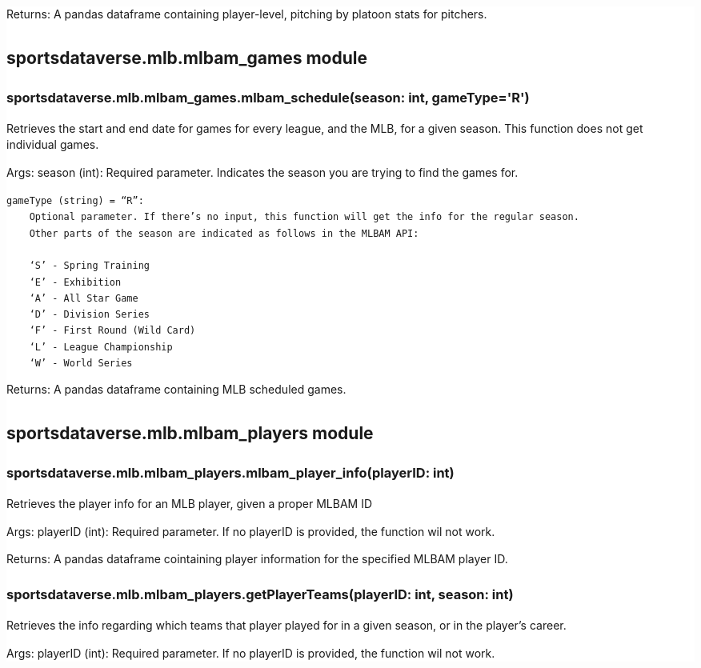 Returns:
	A pandas dataframe containing player-level, pitching by platoon stats for pitchers.

## sportsdataverse.mlb.mlbam_games module

### sportsdataverse.mlb.mlbam_games.mlbam_schedule(season: int, gameType='R')

Retrieves the start and end date for games for every league, and the MLB, for a given season.
This function does not get individual games.

Args:
	season (int):
		Required parameter. Indicates the season you are trying to find the games for.

	gameType (string) = “R”:
		Optional parameter. If there’s no input, this function will get the info for the regular season.
		Other parts of the season are indicated as follows in the MLBAM API:

		‘S’ - Spring Training
		‘E’ - Exhibition
		‘A’ - All Star Game
		‘D’ - Division Series
		‘F’ - First Round (Wild Card)
		‘L’ - League Championship
		‘W’ - World Series

Returns: 
	A pandas dataframe containing MLB scheduled games.
		
## sportsdataverse.mlb.mlbam_players module

### sportsdataverse.mlb.mlbam_players.mlbam_player_info(playerID: int)

Retrieves the player info for an MLB player, given a proper MLBAM ID

Args:
	playerID (int):
		Required parameter. If no playerID is provided, the function wil not work.

Returns:
	A pandas dataframe cointaining player information for the specified MLBAM player ID.

### sportsdataverse.mlb.mlbam_players.getPlayerTeams(playerID: int, season: int)

Retrieves the info regarding which teams that player played for in a given season, or in the player’s career.

Args:
	playerID (int):
		Required parameter. If no playerID is provided, the function wil not work.
